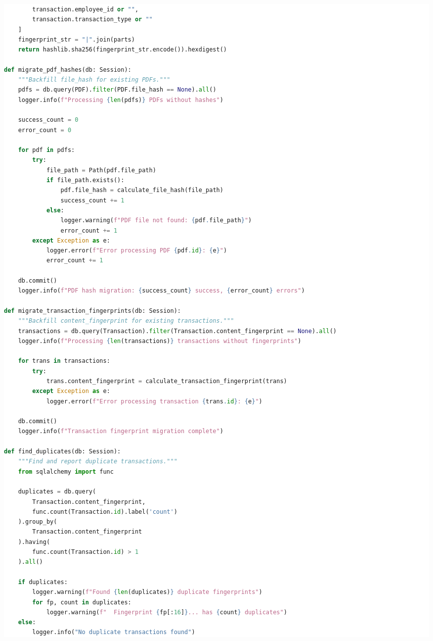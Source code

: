 ```python
        transaction.employee_id or "",
        transaction.transaction_type or ""
    ]
    fingerprint_str = "|".join(parts)
    return hashlib.sha256(fingerprint_str.encode()).hexdigest()

def migrate_pdf_hashes(db: Session):
    """Backfill file_hash for existing PDFs."""
    pdfs = db.query(PDF).filter(PDF.file_hash == None).all()
    logger.info(f"Processing {len(pdfs)} PDFs without hashes")

    success_count = 0
    error_count = 0

    for pdf in pdfs:
        try:
            file_path = Path(pdf.file_path)
            if file_path.exists():
                pdf.file_hash = calculate_file_hash(file_path)
                success_count += 1
            else:
                logger.warning(f"PDF file not found: {pdf.file_path}")
                error_count += 1
        except Exception as e:
            logger.error(f"Error processing PDF {pdf.id}: {e}")
            error_count += 1

    db.commit()
    logger.info(f"PDF hash migration: {success_count} success, {error_count} errors")

def migrate_transaction_fingerprints(db: Session):
    """Backfill content_fingerprint for existing transactions."""
    transactions = db.query(Transaction).filter(Transaction.content_fingerprint == None).all()
    logger.info(f"Processing {len(transactions)} transactions without fingerprints")

    for trans in transactions:
        try:
            trans.content_fingerprint = calculate_transaction_fingerprint(trans)
        except Exception as e:
            logger.error(f"Error processing transaction {trans.id}: {e}")

    db.commit()
    logger.info(f"Transaction fingerprint migration complete")

def find_duplicates(db: Session):
    """Find and report duplicate transactions."""
    from sqlalchemy import func

    duplicates = db.query(
        Transaction.content_fingerprint,
        func.count(Transaction.id).label('count')
    ).group_by(
        Transaction.content_fingerprint
    ).having(
        func.count(Transaction.id) > 1
    ).all()

    if duplicates:
        logger.warning(f"Found {len(duplicates)} duplicate fingerprints")
        for fp, count in duplicates:
            logger.warning(f"  Fingerprint {fp[:16]}... has {count} duplicates")
    else:
        logger.info("No duplicate transactions found")
```